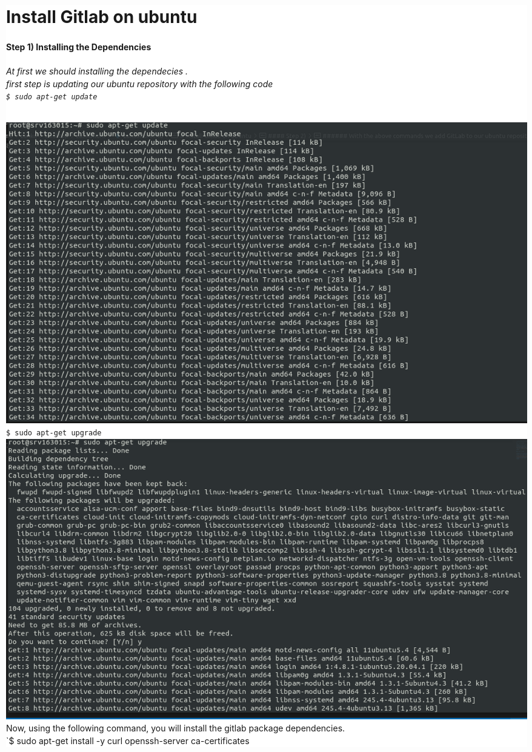 # Install Gitlab on ubuntu #

#### Step 1) Installing the Dependencies
 ####

 ###### At first we should installing the  dependecies . <br> first step is updating our ubuntu repository with the following code <br> ` $ sudo apt-get update `
 ![image](./update.png) <br> ` $ sudo apt-get upgrade ` <br> ![image](./upgrade.png) <br> Now, using the following command, you will install the gitlab package dependencies. <br> `$ sudo apt-get install -y curl openssh-server ca-certificates